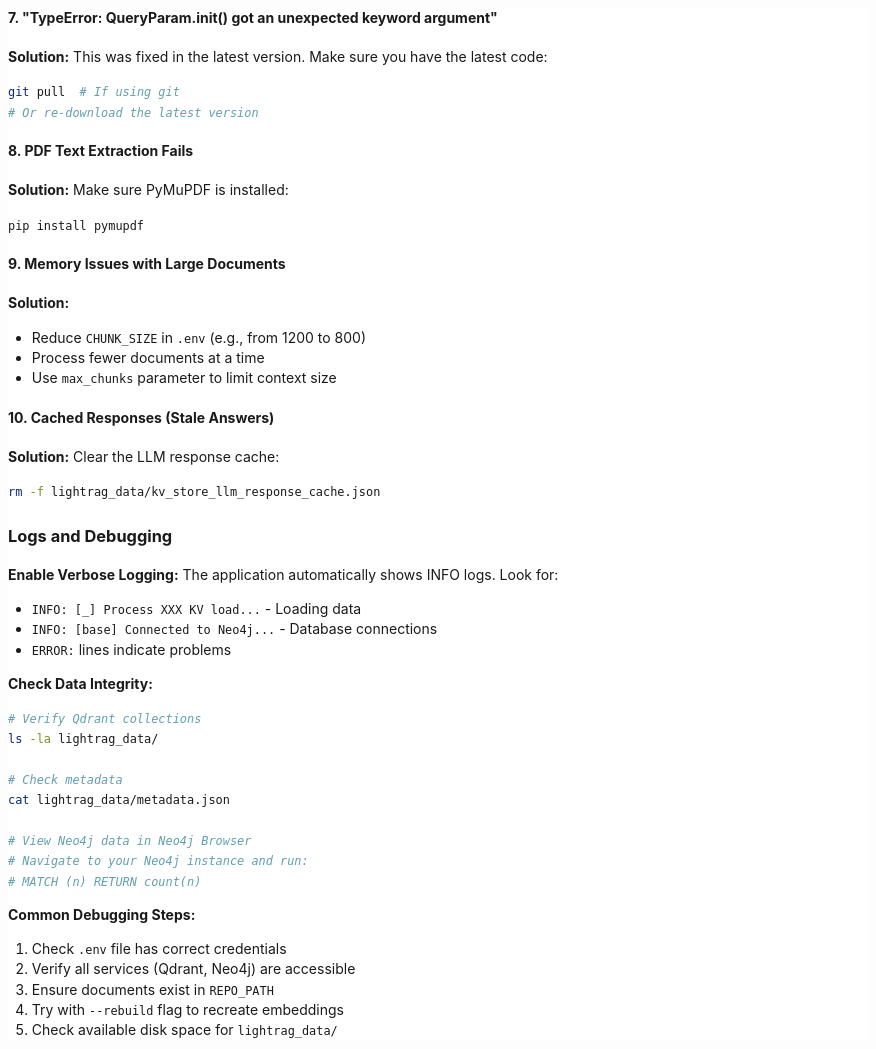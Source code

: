 #### 7. **"TypeError: QueryParam.__init__() got an unexpected keyword argument"**
**Solution:** This was fixed in the latest version. Make sure you have the latest code:
```bash
git pull  # If using git
# Or re-download the latest version
```

#### 8. **PDF Text Extraction Fails**
**Solution:** Make sure PyMuPDF is installed:
```bash
pip install pymupdf
```

#### 9. **Memory Issues with Large Documents**
**Solution:**
- Reduce `CHUNK_SIZE` in `.env` (e.g., from 1200 to 800)
- Process fewer documents at a time
- Use `max_chunks` parameter to limit context size

#### 10. **Cached Responses (Stale Answers)**
**Solution:** Clear the LLM response cache:
```bash
rm -f lightrag_data/kv_store_llm_response_cache.json
```

### Logs and Debugging

**Enable Verbose Logging:**
The application automatically shows INFO logs. Look for:
- `INFO: [_] Process XXX KV load...` - Loading data
- `INFO: [base] Connected to Neo4j...` - Database connections
- `ERROR:` lines indicate problems

**Check Data Integrity:**
```bash
# Verify Qdrant collections
ls -la lightrag_data/

# Check metadata
cat lightrag_data/metadata.json

# View Neo4j data in Neo4j Browser
# Navigate to your Neo4j instance and run:
# MATCH (n) RETURN count(n)
```

**Common Debugging Steps:**
1. Check `.env` file has correct credentials
2. Verify all services (Qdrant, Neo4j) are accessible
3. Ensure documents exist in `REPO_PATH`
4. Try with `--rebuild` flag to recreate embeddings
5. Check available disk space for `lightrag_data/`
